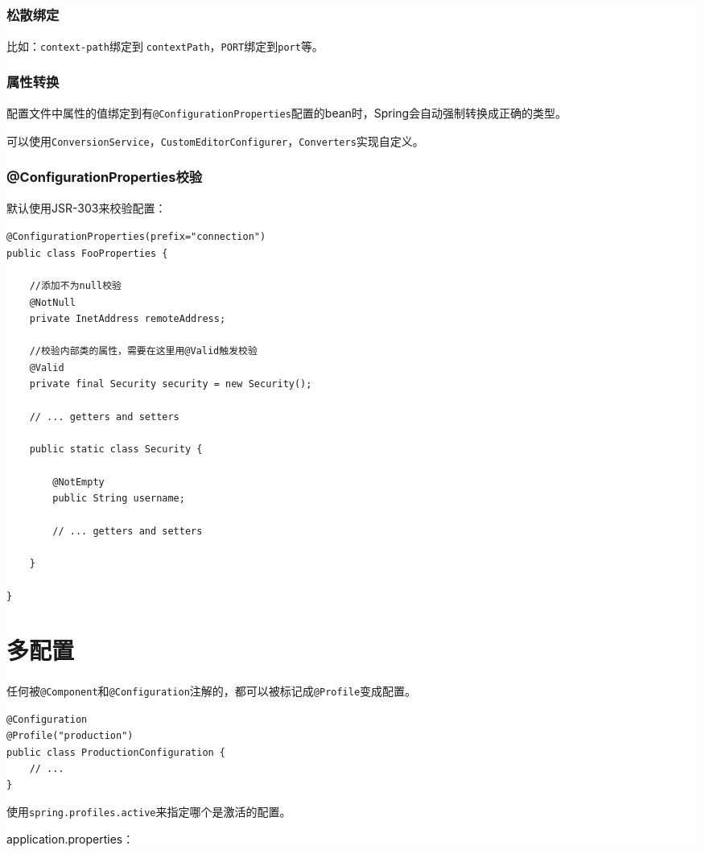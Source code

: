 ### 松散绑定
比如：`context-path`绑定到 `contextPath`，`PORT`绑定到`port`等。

### 属性转换
配置文件中属性的值绑定到有`@ConfigurationProperties`配置的bean时，Spring会自动强制转换成正确的类型。

可以使用`ConversionService`，`CustomEditorConfigurer`，`Converters`实现自定义。

### @ConfigurationProperties校验
默认使用JSR-303来校验配置：

```
@ConfigurationProperties(prefix="connection")
public class FooProperties {

	//添加不为null校验
    @NotNull
    private InetAddress remoteAddress;

	//校验内部类的属性，需要在这里用@Valid触发校验
    @Valid
    private final Security security = new Security();

    // ... getters and setters

    public static class Security {

        @NotEmpty
        public String username;

        // ... getters and setters

    }

}
```

# 多配置
任何被`@Component`和`@Configuration`注解的，都可以被标记成`@Profile`变成配置。

```
@Configuration
@Profile("production")
public class ProductionConfiguration {
    // ...
}
```

使用`spring.profiles.active`来指定哪个是激活的配置。

application.properties：
